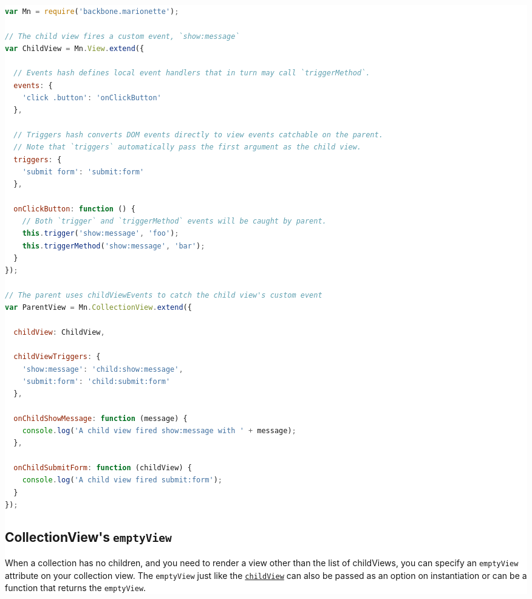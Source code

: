 ```javascript
var Mn = require('backbone.marionette');

// The child view fires a custom event, `show:message`
var ChildView = Mn.View.extend({

  // Events hash defines local event handlers that in turn may call `triggerMethod`.
  events: {
    'click .button': 'onClickButton'
  },

  // Triggers hash converts DOM events directly to view events catchable on the parent.
  // Note that `triggers` automatically pass the first argument as the child view.
  triggers: {
    'submit form': 'submit:form'
  },

  onClickButton: function () {
    // Both `trigger` and `triggerMethod` events will be caught by parent.
    this.trigger('show:message', 'foo');
    this.triggerMethod('show:message', 'bar');
  }
});

// The parent uses childViewEvents to catch the child view's custom event
var ParentView = Mn.CollectionView.extend({

  childView: ChildView,

  childViewTriggers: {
    'show:message': 'child:show:message',
    'submit:form': 'child:submit:form'
  },

  onChildShowMessage: function (message) {
    console.log('A child view fired show:message with ' + message);
  },

  onChildSubmitForm: function (childView) {
    console.log('A child view fired submit:form');
  }
});
```

## CollectionView's `emptyView`

When a collection has no children, and you need to render a view other than
the list of childViews, you can specify an `emptyView` attribute on your
collection view. The `emptyView` just like the [`childView`](#collectionviews-childview) can also be passed as an option on instantiation or can be a
function that returns the `emptyView`.

